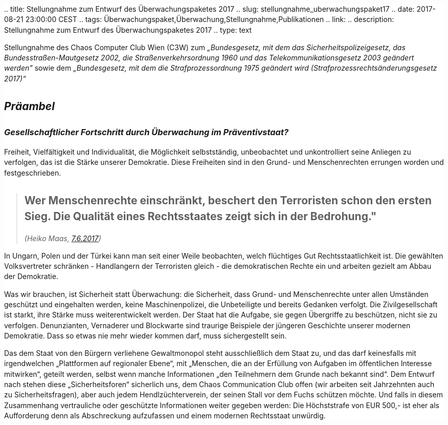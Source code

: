 .. title: Stellungnahme zum Entwurf des Überwachungspaketes 2017
.. slug: stellungnahme_uberwachungspaket17
.. date: 2017-08-21 23:00:00 CEST
.. tags: Überwachungspaket,Überwachung,Stellungnahme,Publikationen
.. link:
.. description: Stellungnahme zum Entwurf des Überwachungspaketes 2017
.. type: text

Stellungnahme des Chaos Computer Club Wien (C3W) zum *„Bundesgesetz, mit
dem das Sicherheitspolizeigesetz, das Bundesstraßen-Mautgesetz 2002, die
Straßenverkehrsordnung 1960 und das Telekommunikationsgesetz 2003
geändert werden"* sowie dem *„Bundesgesetz, mit dem die
Strafprozessordnung 1975 geändert wird
(Strafprozessrechtsänderungsgesetz 2017)“*



## *Präambel*

### *Gesellschaftlicher Fortschritt durch Überwachung im Präventivstaat?*

Freiheit, Vielfältigkeit und Individualität, die Möglichkeit
selbstständig, unbeobachtet und unkontrolliert seine Anliegen zu
verfolgen, das ist die Stärke unserer Demokratie. Diese Freiheiten sind
in den Grund- und Menschenrechten errungen worden und festgeschrieben.


> ## Wer Menschenrechte einschränkt, beschert den Terroristen schon den ersten Sieg. Die Qualität eines Rechtsstaates zeigt sich in der Bedrohung."
> *(Heiko Maas, [7.6.2017](https://twitter.com/HeikoMaas/status/872371813413777410))*


In Ungarn, Polen und der Türkei kann man seit einer Weile beobachten,
welch flüchtiges Gut Rechtsstaatlichkeit ist. Die gewählten
Volksvertreter schränken - Handlangern der Terroristen gleich - die
demokratischen Rechte ein und arbeiten gezielt am Abbau der Demokratie.


Was wir brauchen, ist Sicherheit statt Überwachung: die Sicherheit, dass
Grund- und Menschenrechte unter allen Umständen geschützt und
eingehalten werden, keine Maschinenpolizei, die Unbeteiligte und bereits
Gedanken verfolgt. Die Zivilgesellschaft ist starkt, ihre Stärke muss
weiterentwickelt werden. Der Staat hat die Aufgabe, sie gegen Übergriffe
zu beschützen, nicht sie zu verfolgen. Denunzianten, Vernaderer und
Blockwarte sind traurige Beispiele der jüngeren Geschichte unserer
modernen Demokratie. Dass so etwas nie mehr wieder kommen darf, muss
sichergestellt sein.

Das dem Staat von den Bürgern verliehene Gewaltmonopol steht
ausschließlich dem Staat zu, und das darf keinesfalls mit irgendwelchen
„Plattformen auf regionaler Ebene“, mit „Menschen, die an der Erfüllung
von Aufgaben im öffentlichen Interesse mitwirken“, geteilt werden,
selbst wenn manche Informationen „den Teilnehmern dem Grunde nach
bekannt sind“. Dem Entwurf nach stehen diese „Sicherheitsforen“
sicherlich uns, dem Chaos Communication Club offen (wir arbeiten seit
Jahrzehnten auch zu Sicherheitsfragen), aber auch jedem
Hendlzüchterverein, der seinen Stall vor dem Fuchs schützen möchte. Und
falls in diesem Zusammenhang vertrauliche oder geschützte Informationen
weiter gegeben werden: Die Höchststrafe von EUR 500,- ist eher als
Aufforderung denn als Abschreckung aufzufassen und einem modernen
Rechtsstaat unwürdig.
